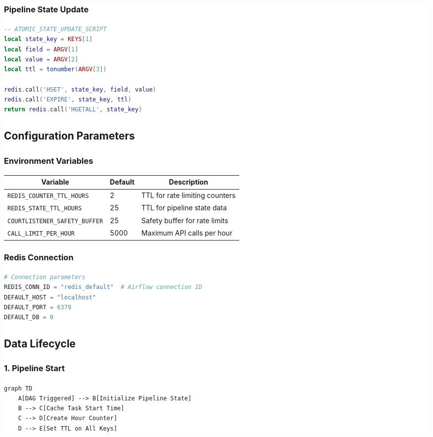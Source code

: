 ```lua
```

### Pipeline State Update

```lua
-- ATOMIC_STATE_UPDATE_SCRIPT
local state_key = KEYS[1]
local field = ARGV[1]
local value = ARGV[2]
local ttl = tonumber(ARGV[3])

redis.call('HSET', state_key, field, value)
redis.call('EXPIRE', state_key, ttl)
return redis.call('HGETALL', state_key)
```

## Configuration Parameters

### Environment Variables

| Variable | Default | Description |
|----------|---------|-------------|
| `REDIS_COUNTER_TTL_HOURS` | 2 | TTL for rate limiting counters |
| `REDIS_STATE_TTL_HOURS` | 25 | TTL for pipeline state data |
| `COURTLISTENER_SAFETY_BUFFER` | 25 | Safety buffer for rate limits |
| `CALL_LIMIT_PER_HOUR` | 5000 | Maximum API calls per hour |

### Redis Connection

```python
# Connection parameters
REDIS_CONN_ID = "redis_default"  # Airflow connection ID
DEFAULT_HOST = "localhost"
DEFAULT_PORT = 6379
DEFAULT_DB = 0
```

## Data Lifecycle

### 1. Pipeline Start
```mermaid
graph TD
    A[DAG Triggered] --> B[Initialize Pipeline State]
    B --> C[Cache Task Start Time]
    C --> D[Create Hour Counter]
    D --> E[Set TTL on All Keys]
```
